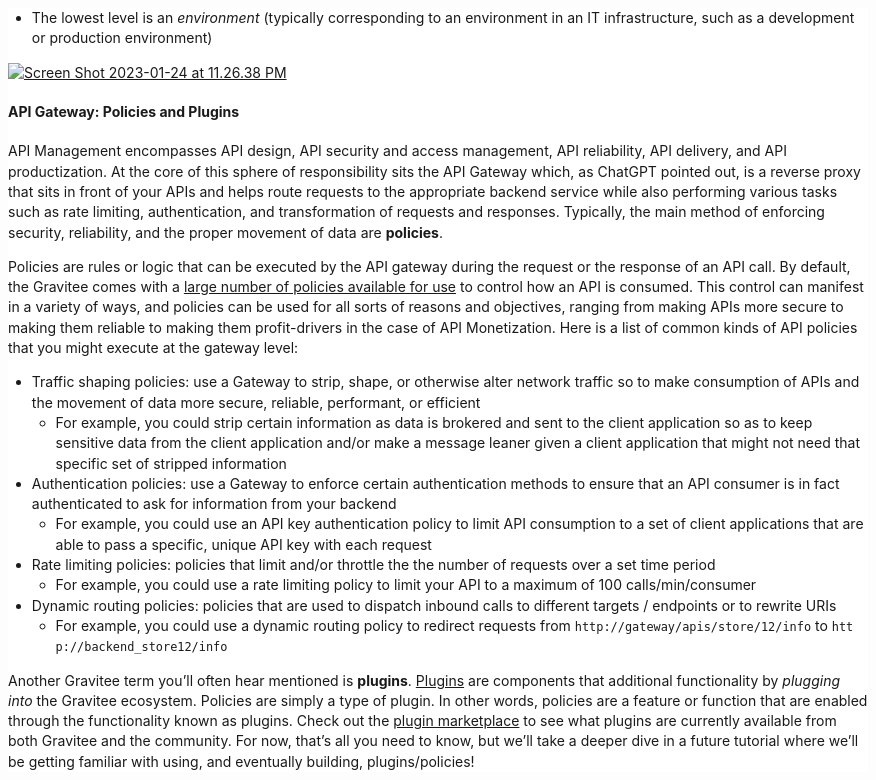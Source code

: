   * The lowest level is an _environment_ (typically corresponding to an environment in an IT infrastructure, such as a development or production environment)

[![Screen Shot 2023-01-24 at 11.26.38 PM](https://europe1.discourse-cdn.com/business20/uploads/graviteeforum/optimized/2X/7/7bf3116daf4855840784ef9a860641ddf335f924\_2\_690x230.png)](https://europe1.discourse-cdn.com/business20/uploads/graviteeforum/original/2X/7/7bf3116daf4855840784ef9a860641ddf335f924.png)

#### API Gateway: Policies and Plugins <a href="#api-gateway-policies-and-plugins-5" id="api-gateway-policies-and-plugins-5"></a>

API Management encompasses API design, API security and access management, API reliability, API delivery, and API productization. At the core of this sphere of responsibility sits the API Gateway which, as ChatGPT pointed out, is a reverse proxy that sits in front of your APIs and helps route requests to the appropriate backend service while also performing various tasks such as rate limiting, authentication, and transformation of requests and responses. Typically, the main method of enforcing security, reliability, and the proper movement of data are **policies**.

Policies are rules or logic that can be executed by the API gateway during the request or the response of an API call. By default, the Gravitee comes with a [large number of policies available for use](https://docs.gravitee.io/apim/3.x/apim\_policies\_overview.html) to control how an API is consumed. This control can manifest in a variety of ways, and policies can be used for all sorts of reasons and objectives, ranging from making APIs more secure to making them reliable to making them profit-drivers in the case of API Monetization. Here is a list of common kinds of API policies that you might execute at the gateway level:

* Traffic shaping policies: use a Gateway to strip, shape, or otherwise alter network traffic so to make consumption of APIs and the movement of data more secure, reliable, performant, or efficient
  * For example, you could strip certain information as data is brokered and sent to the client application so as to keep sensitive data from the client application and/or make a message leaner given a client application that might not need that specific set of stripped information
* Authentication policies: use a Gateway to enforce certain authentication methods to ensure that an API consumer is in fact authenticated to ask for information from your backend
  * For example, you could use an API key authentication policy to limit API consumption to a set of client applications that are able to pass a specific, unique API key with each request
* Rate limiting policies: policies that limit and/or throttle the the number of requests over a set time period
  * For example, you could use a rate limiting policy to limit your API to a maximum of 100 calls/min/consumer
* Dynamic routing policies: policies that are used to dispatch inbound calls to different targets / endpoints or to rewrite URIs
  * For example, you could use a dynamic routing policy to redirect requests from `http://gateway/apis/store/12/info` to `http://backend_store12/info`

Another Gravitee term you’ll often hear mentioned is **plugins**. [Plugins](https://docs.gravitee.io/apim/3.x/apim\_devguide\_plugins.html) are components that additional functionality by _plugging into_ the Gravitee ecosystem. Policies are simply a type of plugin. In other words, policies are a feature or function that are enabled through the functionality known as plugins. Check out the [plugin marketplace](https://www.gravitee.io/plugins) to see what plugins are currently available from both Gravitee and the community. For now, that’s all you need to know, but we’ll take a deeper dive in a future tutorial where we’ll be getting familiar with using, and eventually building, plugins/policies!
